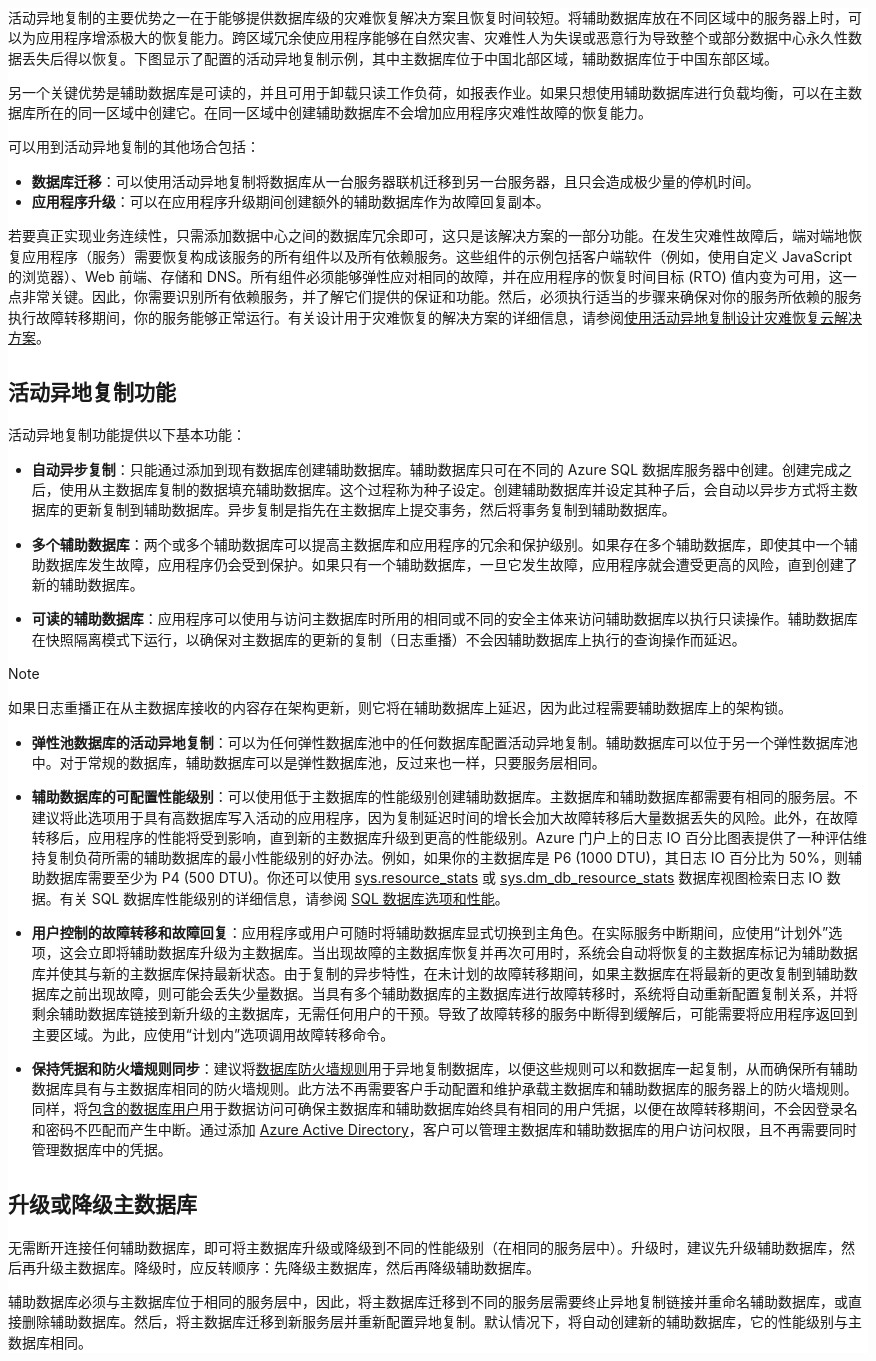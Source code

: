 活动异地复制的主要优势之一在于能够提供数据库级的灾难恢复解决方案且恢复时间较短。将辅助数据库放在不同区域中的服务器上时，可以为应用程序增添极大的恢复能力。跨区域冗余使应用程序能够在自然灾害、灾难性人为失误或恶意行为导致整个或部分数据中心永久性数据丢失后得以恢复。下图显示了配置的活动异地复制示例，其中主数据库位于中国北部区域，辅助数据库位于中国东部区域。

另一个关键优势是辅助数据库是可读的，并且可用于卸载只读工作负荷，如报表作业。如果只想使用辅助数据库进行负载均衡，可以在主数据库所在的同一区域中创建它。在同一区域中创建辅助数据库不会增加应用程序灾难性故障的恢复能力。

可以用到活动异地复制的其他场合包括：

- **数据库迁移**：可以使用活动异地复制将数据库从一台服务器联机迁移到另一台服务器，且只会造成极少量的停机时间。
- **应用程序升级**：可以在应用程序升级期间创建额外的辅助数据库作为故障回复副本。

若要真正实现业务连续性，只需添加数据中心之间的数据库冗余即可，这只是该解决方案的一部分功能。在发生灾难性故障后，端对端地恢复应用程序（服务）需要恢复构成该服务的所有组件以及所有依赖服务。这些组件的示例包括客户端软件（例如，使用自定义 JavaScript 的浏览器）、Web 前端、存储和 DNS。所有组件必须能够弹性应对相同的故障，并在应用程序的恢复时间目标 (RTO) 值内变为可用，这一点非常关键。因此，你需要识别所有依赖服务，并了解它们提供的保证和功能。然后，必须执行适当的步骤来确保对你的服务所依赖的服务执行故障转移期间，你的服务能够正常运行。有关设计用于灾难恢复的解决方案的详细信息，请参阅[使用活动异地复制设计灾难恢复云解决方案](./sql-database-designing-cloud-solutions-for-disaster-recovery.md)。

## 活动异地复制功能
活动异地复制功能提供以下基本功能：

- **自动异步复制**：只能通过添加到现有数据库创建辅助数据库。辅助数据库只可在不同的 Azure SQL 数据库服务器中创建。创建完成之后，使用从主数据库复制的数据填充辅助数据库。这个过程称为种子设定。创建辅助数据库并设定其种子后，会自动以异步方式将主数据库的更新复制到辅助数据库。异步复制是指先在主数据库上提交事务，然后将事务复制到辅助数据库。

- **多个辅助数据库**：两个或多个辅助数据库可以提高主数据库和应用程序的冗余和保护级别。如果存在多个辅助数据库，即使其中一个辅助数据库发生故障，应用程序仍会受到保护。如果只有一个辅助数据库，一旦它发生故障，应用程序就会遭受更高的风险，直到创建了新的辅助数据库。

- **可读的辅助数据库**：应用程序可以使用与访问主数据库时所用的相同或不同的安全主体来访问辅助数据库以执行只读操作。辅助数据库在快照隔离模式下运行，以确保对主数据库的更新的复制（日志重播）不会因辅助数据库上执行的查询操作而延迟。

>[!NOTE]
> 如果日志重播正在从主数据库接收的内容存在架构更新，则它将在辅助数据库上延迟，因为此过程需要辅助数据库上的架构锁。

- **弹性池数据库的活动异地复制**：可以为任何弹性数据库池中的任何数据库配置活动异地复制。辅助数据库可以位于另一个弹性数据库池中。对于常规的数据库，辅助数据库可以是弹性数据库池，反过来也一样，只要服务层相同。

- **辅助数据库的可配置性能级别**：可以使用低于主数据库的性能级别创建辅助数据库。主数据库和辅助数据库都需要有相同的服务层。不建议将此选项用于具有高数据库写入活动的应用程序，因为复制延迟时间的增长会加大故障转移后大量数据丢失的风险。此外，在故障转移后，应用程序的性能将受到影响，直到新的主数据库升级到更高的性能级别。Azure 门户上的日志 IO 百分比图表提供了一种评估维持复制负荷所需的辅助数据库的最小性能级别的好办法。例如，如果你的主数据库是 P6 (1000 DTU)，其日志 IO 百分比为 50%，则辅助数据库需要至少为 P4 (500 DTU)。你还可以使用 [sys.resource\_stats](https://msdn.microsoft.com/zh-cn/library/dn269979.aspx) 或 [sys.dm\_db\_resource\_stats](https://msdn.microsoft.com/zh-cn/library/dn800981.aspx) 数据库视图检索日志 IO 数据。有关 SQL 数据库性能级别的详细信息，请参阅 [SQL 数据库选项和性能](./sql-database-service-tiers.md)。

- **用户控制的故障转移和故障回复**：应用程序或用户可随时将辅助数据库显式切换到主角色。在实际服务中断期间，应使用“计划外”选项，这会立即将辅助数据库升级为主数据库。当出现故障的主数据库恢复并再次可用时，系统会自动将恢复的主数据库标记为辅助数据库并使其与新的主数据库保持最新状态。由于复制的异步特性，在未计划的故障转移期间，如果主数据库在将最新的更改复制到辅助数据库之前出现故障，则可能会丢失少量数据。当具有多个辅助数据库的主数据库进行故障转移时，系统将自动重新配置复制关系，并将剩余辅助数据库链接到新升级的主数据库，无需任何用户的干预。导致了故障转移的服务中断得到缓解后，可能需要将应用程序返回到主要区域。为此，应使用“计划内”选项调用故障转移命令。

- **保持凭据和防火墙规则同步**：建议将[数据库防火墙规则](./sql-database-firewall-configure.md)用于异地复制数据库，以便这些规则可以和数据库一起复制，从而确保所有辅助数据库具有与主数据库相同的防火墙规则。此方法不再需要客户手动配置和维护承载主数据库和辅助数据库的服务器上的防火墙规则。同样，将[包含的数据库用户](./sql-database-manage-logins.md)用于数据访问可确保主数据库和辅助数据库始终具有相同的用户凭据，以便在故障转移期间，不会因登录名和密码不匹配而产生中断。通过添加 [Azure Active Directory](../active-directory/active-directory-whatis.md)，客户可以管理主数据库和辅助数据库的用户访问权限，且不再需要同时管理数据库中的凭据。

## 升级或降级主数据库
无需断开连接任何辅助数据库，即可将主数据库升级或降级到不同的性能级别（在相同的服务层中）。升级时，建议先升级辅助数据库，然后再升级主数据库。降级时，应反转顺序：先降级主数据库，然后再降级辅助数据库。

辅助数据库必须与主数据库位于相同的服务层中，因此，将主数据库迁移到不同的服务层需要终止异地复制链接并重命名辅助数据库，或直接删除辅助数据库。然后，将主数据库迁移到新服务层并重新配置异地复制。默认情况下，将自动创建新的辅助数据库，它的性能级别与主数据库相同。
